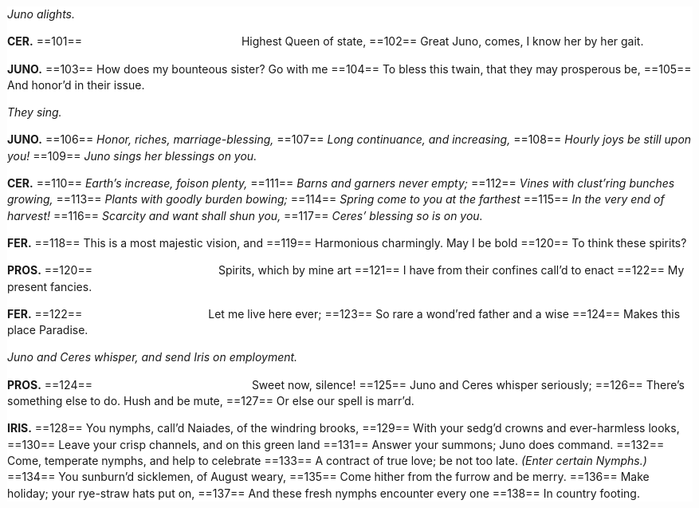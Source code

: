 *Juno alights.*

**CER.**
==101==               Highest Queen of state,
==102== Great Juno, comes, I know her by her gait.

**JUNO.**
==103== How does my bounteous sister? Go with me
==104== To bless this twain, that they may prosperous be,
==105== And honor’d in their issue.

*They sing.*

**JUNO.**
==106== *Honor, riches, marriage-blessing,*
==107== *Long continuance, and increasing,*
==108== *Hourly joys be still upon you!*
==109== *Juno sings her blessings on you.*

**CER.**
==110== *Earth’s increase, foison plenty,*
==111== *Barns and garners never empty;*
==112== *Vines with clust’ring bunches growing,*
==113== *Plants with goodly burden bowing;*
==114== *Spring come to you at the farthest*
==115== *In the very end of harvest!*
==116== *Scarcity and want shall shun you,*
==117== *Ceres’ blessing so is on you.*

**FER.**
==118== This is a most majestic vision, and
==119== Harmonious charmingly. May I be bold
==120== To think these spirits?

**PROS.**
==120==            Spirits, which by mine art
==121== I have from their confines call’d to enact
==122== My present fancies.

**FER.**
==122==            Let me live here ever;
==123== So rare a wond’red father and a wise
==124== Makes this place Paradise.

*Juno and Ceres whisper, and send Iris on employment.*

**PROS.**
==124==               Sweet now, silence!
==125== Juno and Ceres whisper seriously;
==126== There’s something else to do. Hush and be mute,
==127== Or else our spell is marr’d.

**IRIS.**
==128== You nymphs, call’d Naiades, of the windring brooks,
==129== With your sedg’d crowns and ever-harmless looks,
==130== Leave your crisp channels, and on this green land
==131== Answer your summons; Juno does command.
==132== Come, temperate nymphs, and help to celebrate
==133== A contract of true love; be not too late.
*(Enter certain Nymphs.)*
==134== You sunburn’d sicklemen, of August weary,
==135== Come hither from the furrow and be merry.
==136== Make holiday; your rye-straw hats put on,
==137== And these fresh nymphs encounter every one
==138== In country footing.
